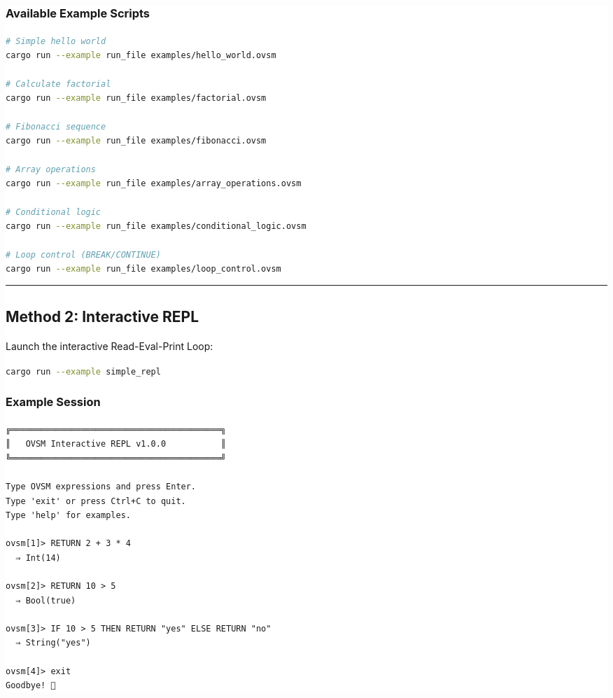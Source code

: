 ### Available Example Scripts

```bash
# Simple hello world
cargo run --example run_file examples/hello_world.ovsm

# Calculate factorial
cargo run --example run_file examples/factorial.ovsm

# Fibonacci sequence
cargo run --example run_file examples/fibonacci.ovsm

# Array operations
cargo run --example run_file examples/array_operations.ovsm

# Conditional logic
cargo run --example run_file examples/conditional_logic.ovsm

# Loop control (BREAK/CONTINUE)
cargo run --example run_file examples/loop_control.ovsm
```

---

## Method 2: Interactive REPL

Launch the interactive Read-Eval-Print Loop:

```bash
cargo run --example simple_repl
```

### Example Session

```
╔══════════════════════════════════════════╗
║   OVSM Interactive REPL v1.0.0           ║
╚══════════════════════════════════════════╝

Type OVSM expressions and press Enter.
Type 'exit' or press Ctrl+C to quit.
Type 'help' for examples.

ovsm[1]> RETURN 2 + 3 * 4
  ⇒ Int(14)

ovsm[2]> RETURN 10 > 5
  ⇒ Bool(true)

ovsm[3]> IF 10 > 5 THEN RETURN "yes" ELSE RETURN "no"
  ⇒ String("yes")

ovsm[4]> exit
Goodbye! 👋
```
